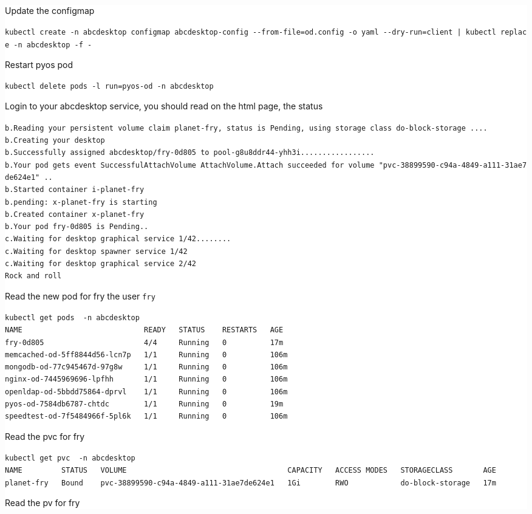 Update the configmap

```
kubectl create -n abcdesktop configmap abcdesktop-config --from-file=od.config -o yaml --dry-run=client | kubectl replace -n abcdesktop -f -
```     

Restart pyos pod

```   
kubectl delete pods -l run=pyos-od -n abcdesktop
```   

Login to your abcdesktop service, you should read on the html page, the status

```
b.Reading your persistent volume claim planet-fry, status is Pending, using storage class do-block-storage ....
b.Creating your desktop
b.Successfully assigned abcdesktop/fry-0d805 to pool-g8u8ddr44-yhh3i.................
b.Your pod gets event SuccessfulAttachVolume AttachVolume.Attach succeeded for volume "pvc-38899590-c94a-4849-a111-31ae7de624e1" ..
b.Started container i-planet-fry
b.pending: x-planet-fry is starting
b.Created container x-planet-fry
b.Your pod fry-0d805 is Pending..
c.Waiting for desktop graphical service 1/42........
c.Waiting for desktop spawner service 1/42
c.Waiting for desktop graphical service 2/42
Rock and roll
```

Read the new pod for fry the user `fry`

```
kubectl get pods  -n abcdesktop
NAME                            READY   STATUS    RESTARTS   AGE
fry-0d805                       4/4     Running   0          17m
memcached-od-5ff8844d56-lcn7p   1/1     Running   0          106m
mongodb-od-77c945467d-97g8w     1/1     Running   0          106m
nginx-od-7445969696-lpfhh       1/1     Running   0          106m
openldap-od-5bbdd75864-dprvl    1/1     Running   0          106m
pyos-od-7584db6787-chtdc        1/1     Running   0          19m
speedtest-od-7f5484966f-5pl6k   1/1     Running   0          106m
```

Read the pvc for fry

```
kubectl get pvc  -n abcdesktop
NAME         STATUS   VOLUME                                     CAPACITY   ACCESS MODES   STORAGECLASS       AGE
planet-fry   Bound    pvc-38899590-c94a-4849-a111-31ae7de624e1   1Gi        RWO            do-block-storage   17m
```

Read the pv for fry
